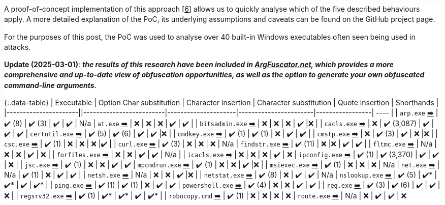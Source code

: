 A proof-of-concept implementation of this approach [[6]] allows us to quickly analyse which of the five described behaviours apply. A more detailed explanation of the PoC, its underlying assumptions and caveats can be found on the GitHub project page.

For the purposes of this post, the PoC was used to analyse over 40 built-in Windows executables often seen being used in attacks.

**Update (2025-03-01)**: _**the results of this research have been included in [ArgFuscator.net](https://argfuscator.net), which provides a more comprehensive and up-to-date view of obfuscation opportunities, as well as the option to generate your own obfuscated command-line arguments.**_

{:.data-table}
| Executable      | Option Char substitution | Character insertion | Character substitution | Quote insertion | Shorthands |
|----------------------||-------------------------|---------------------|-----------------------|-----------------| ---- |
| `arp.exe` [➡️](https://github.com/wietze/windows-command-line-obfuscation/blob/main/sample_results/arp.log) | ✔️ (8) | ✔️ (3) | ✔️ | ✔️ | N/a
| `at.exe` [➡️](https://github.com/wietze/windows-command-line-obfuscation/blob/main/sample_results/at.log) | ❌ | ❌ | ❌ | ✔️ | ✔️ |
| `bitsadmin.exe` [➡️](https://github.com/wietze/windows-command-line-obfuscation/blob/main/sample_results/bitsadmin.log) | ❌                       | ❌                   | ❌                     | ✔️               |❌ |
| `cacls.exe` [➡️](https://github.com/wietze/windows-command-line-obfuscation/blob/main/sample_results/cacls.log) | ❌ | ✔️ (3,087) | ✔️ | ✔️ | ✔️
| `certutil.exe` [➡️](https://github.com/wietze/windows-command-line-obfuscation/blob/main/sample_results/certutil.log)  | ✔️ (5)                   | ✔️ (6)               | ✔️                     | ✔️               |❌ |
| `cmdkey.exe` [➡️](https://github.com/wietze/windows-command-line-obfuscation/blob/main/sample_results/cmdkey.log)      | ✔️ (1)                       | ✔️ (1)                    | ❌                     | ✔️               | ✔️ |
| `cmstp.exe` [➡️](https://github.com/wietze/windows-command-line-obfuscation/blob/main/sample_results/cmstp.log)       | ❌                   | ✔️ (3)                   | ✔️                     | ❌               |❌ |
| `csc.exe` [➡️](https://github.com/wietze/windows-command-line-obfuscation/blob/main/sample_results/csc.log)       | ✔️ (1)                   | ❌                   | ❌                     | ❌               |✔️ |
| `curl.exe` [➡️](https://github.com/wietze/windows-command-line-obfuscation/blob/main/sample_results/curl.log) | ✔️ (3) | ❌ | ❌ | ❌ | N/a
| `findstr.exe` [➡️](https://github.com/wietze/windows-command-line-obfuscation/blob/main/sample_results/findstr.log)      | ✔️ (11)                | ❌               |❌                     | ✔️               | ✔️ |
| `fltmc.exe` [➡️](https://github.com/wietze/windows-command-line-obfuscation/blob/main/sample_results/fltmc.log) | N/a | ❌ | ❌ | ✔️ | ❌ |
| `forfiles.exe` [➡️](https://github.com/wietze/windows-command-line-obfuscation/blob/main/sample_results/forfiles.log) | ❌ | ❌ | ✔️ | ✔️ | N/a |
| `icacls.exe` [➡️](https://github.com/wietze/windows-command-line-obfuscation/blob/main/sample_results/icacls.log) | ❌ | ❌ | ❌ | ✔️ | ❌
| `ipconfig.exe` [➡️](https://github.com/wietze/windows-command-line-obfuscation/blob/main/sample_results/ipconfig.log)      | ✔️ (1)                       | ✔️ (3,370)                    | ✔️                     | ✔️               | ❌ |
| `jsc.exe` [➡️](https://github.com/wietze/windows-command-line-obfuscation/blob/main/sample_results/jsc.log) | ✔️ (1) | ❌ | ❌ | ✔️ | ✔️
| `mpcmdrun.exe` [➡️](https://github.com/wietze/windows-command-line-obfuscation/blob/main/sample_results/mpcmdrun.log)  | ✔️ (1)                   | ❌                   | ❌                     | ✔️               |❌ |
| `msiexec.exe` [➡️](https://github.com/wietze/windows-command-line-obfuscation/blob/main/sample_results/msiexec.log) | ✔️ (1) | ❌ | ❌ | ❌ | N/a
| `net.exe` [➡️](https://github.com/wietze/windows-command-line-obfuscation/blob/main/sample_results/net.log)       | N/a                     | ✔️ (1)                   | ❌                     | ✔️               | ✔️ |
| `netsh.exe` [➡️](https://github.com/wietze/windows-command-line-obfuscation/blob/main/sample_results/netsh.log)     | N/a                     | ❌                   | ❌                     | ✔️               |❌ |
| `netstat.exe` [➡️](https://github.com/wietze/windows-command-line-obfuscation/blob/main/sample_results/netstat.log) | ✔️ (8) | ❌ | ✔️ | ✔️ | N/a
| `nslookup.exe` [➡️](https://github.com/wietze/windows-command-line-obfuscation/blob/main/sample_results/nslookup.log) | ✔️ (5) | ✔️* | ✔️* | ✔️ | ✔️* |
| `ping.exe` [➡️](https://github.com/wietze/windows-command-line-obfuscation/blob/main/sample_results/ping.log) | ✔️ (1) | ✔️ (1) | ❌ | ✔️ | ✔️
| `powershell.exe` [➡️](https://github.com/wietze/windows-command-line-obfuscation/blob/main/sample_results/powershell.log)      | ✔️ (4)                       | ❌                    | ❌                     | ✔️               | ✔️ |
| `reg.exe` [➡️](https://github.com/wietze/windows-command-line-obfuscation/blob/main/sample_results/reg.log)       | ✔️ (3)                   | ✔️ (6)               | ✔️                     | ✔️               |❌ |
| `regsrv32.exe` [➡️](https://github.com/wietze/windows-command-line-obfuscation/blob/main/sample_results/regsrv32.log)  | ✔️ (1)                       | ✔️*                   | ✔️*                     | ✔️               | ✔️* |
| `robocopy.cmd` [➡️](https://github.com/wietze/windows-command-line-obfuscation/blob/main/sample_results/robocopy.log) | ✔️ (1) | ❌ | ❌ | ❌ | ❌
| `route.exe` [➡️](https://github.com/wietze/windows-command-line-obfuscation/blob/main/sample_results/route.log) | N/a | ❌ | ✔️ | ✔️ | ❌

[1]: https://github.com/danielbohannon/Invoke-DOSfuscation
[2]: https://www.fireeye.com/content/dam/fireeye-www/blog/pdfs/dosfuscation-report.pdf
[3]: https://carbonfibersecurity.com/articles/TaniumotherEDRHIDSbypass
[4]: https://www.unicode.org/charts/nameslist/n_02B0.html
[5]: https://www.trustedsec.com/blog/circumventing-encodedcommand-detection-powershell/
[6]: https://github.com/wietze/windows-command-line-obfuscation
[7]: https://github.com/Neo23x0/sigma
[8]: https://github.com/Neo23x0/sigma/wiki/Rule-Creation-Guide#detection
[9]: https://attack.mitre.org/techniques/T1082/
[10]: https://attack.mitre.org/techniques/T1070/001/